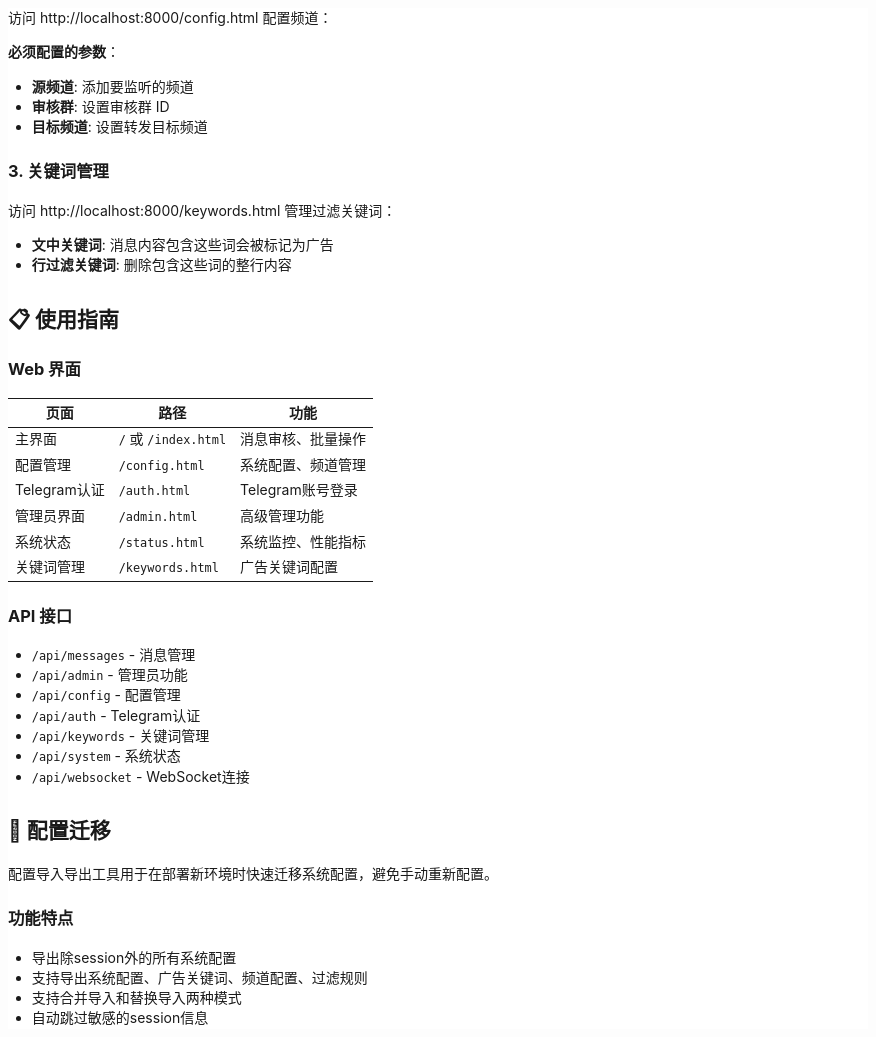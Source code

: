 访问 http://localhost:8000/config.html 配置频道：

**必须配置的参数**：
- **源频道**: 添加要监听的频道
- **审核群**: 设置审核群 ID
- **目标频道**: 设置转发目标频道

### 3. 关键词管理

访问 http://localhost:8000/keywords.html 管理过滤关键词：

- **文中关键词**: 消息内容包含这些词会被标记为广告
- **行过滤关键词**: 删除包含这些词的整行内容

## 📋 使用指南

### Web 界面

| 页面 | 路径 | 功能 |
|------|------|------|
| 主界面 | `/` 或 `/index.html` | 消息审核、批量操作 |
| 配置管理 | `/config.html` | 系统配置、频道管理 |
| Telegram认证 | `/auth.html` | Telegram账号登录 |
| 管理员界面 | `/admin.html` | 高级管理功能 |
| 系统状态 | `/status.html` | 系统监控、性能指标 |
| 关键词管理 | `/keywords.html` | 广告关键词配置 |

### API 接口

- `/api/messages` - 消息管理
- `/api/admin` - 管理员功能
- `/api/config` - 配置管理
- `/api/auth` - Telegram认证
- `/api/keywords` - 关键词管理
- `/api/system` - 系统状态
- `/api/websocket` - WebSocket连接

## 🔄 配置迁移

配置导入导出工具用于在部署新环境时快速迁移系统配置，避免手动重新配置。

### 功能特点

- 导出除session外的所有系统配置
- 支持导出系统配置、广告关键词、频道配置、过滤规则
- 支持合并导入和替换导入两种模式
- 自动跳过敏感的session信息
